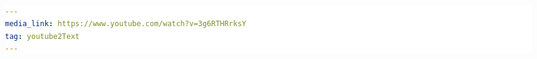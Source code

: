 ```yaml
---
media_link: https://www.youtube.com/watch?v=3g6RTHRrksY
tag: youtube2Text
---
```

















































































